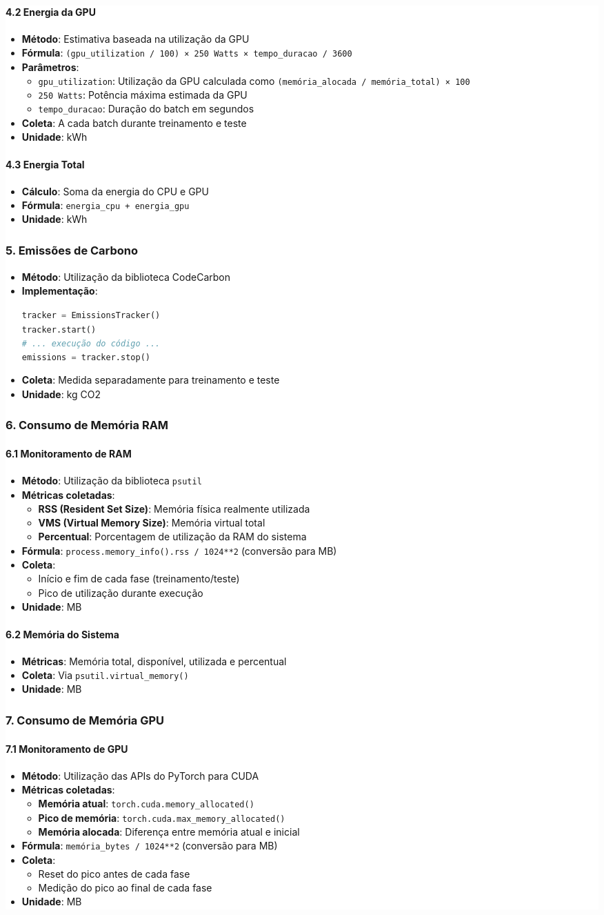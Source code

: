 #### 4.2 Energia da GPU
- **Método**: Estimativa baseada na utilização da GPU
- **Fórmula**: `(gpu_utilization / 100) × 250 Watts × tempo_duracao / 3600`
- **Parâmetros**:
  - `gpu_utilization`: Utilização da GPU calculada como `(memória_alocada / memória_total) × 100`
  - `250 Watts`: Potência máxima estimada da GPU
  - `tempo_duracao`: Duração do batch em segundos
- **Coleta**: A cada batch durante treinamento e teste
- **Unidade**: kWh

#### 4.3 Energia Total
- **Cálculo**: Soma da energia do CPU e GPU
- **Fórmula**: `energia_cpu + energia_gpu`
- **Unidade**: kWh

### 5. Emissões de Carbono
- **Método**: Utilização da biblioteca CodeCarbon
- **Implementação**: 
  ```python
  tracker = EmissionsTracker()
  tracker.start()
  # ... execução do código ...
  emissions = tracker.stop()
  ```
- **Coleta**: Medida separadamente para treinamento e teste
- **Unidade**: kg CO2

### 6. Consumo de Memória RAM

#### 6.1 Monitoramento de RAM
- **Método**: Utilização da biblioteca `psutil`
- **Métricas coletadas**:
  - **RSS (Resident Set Size)**: Memória física realmente utilizada
  - **VMS (Virtual Memory Size)**: Memória virtual total
  - **Percentual**: Porcentagem de utilização da RAM do sistema
- **Fórmula**: `process.memory_info().rss / 1024**2` (conversão para MB)
- **Coleta**: 
  - Início e fim de cada fase (treinamento/teste)
  - Pico de utilização durante execução
- **Unidade**: MB

#### 6.2 Memória do Sistema
- **Métricas**: Memória total, disponível, utilizada e percentual
- **Coleta**: Via `psutil.virtual_memory()`
- **Unidade**: MB

### 7. Consumo de Memória GPU

#### 7.1 Monitoramento de GPU
- **Método**: Utilização das APIs do PyTorch para CUDA
- **Métricas coletadas**:
  - **Memória atual**: `torch.cuda.memory_allocated()`
  - **Pico de memória**: `torch.cuda.max_memory_allocated()`
  - **Memória alocada**: Diferença entre memória atual e inicial
- **Fórmula**: `memória_bytes / 1024**2` (conversão para MB)
- **Coleta**: 
  - Reset do pico antes de cada fase
  - Medição do pico ao final de cada fase
- **Unidade**: MB
